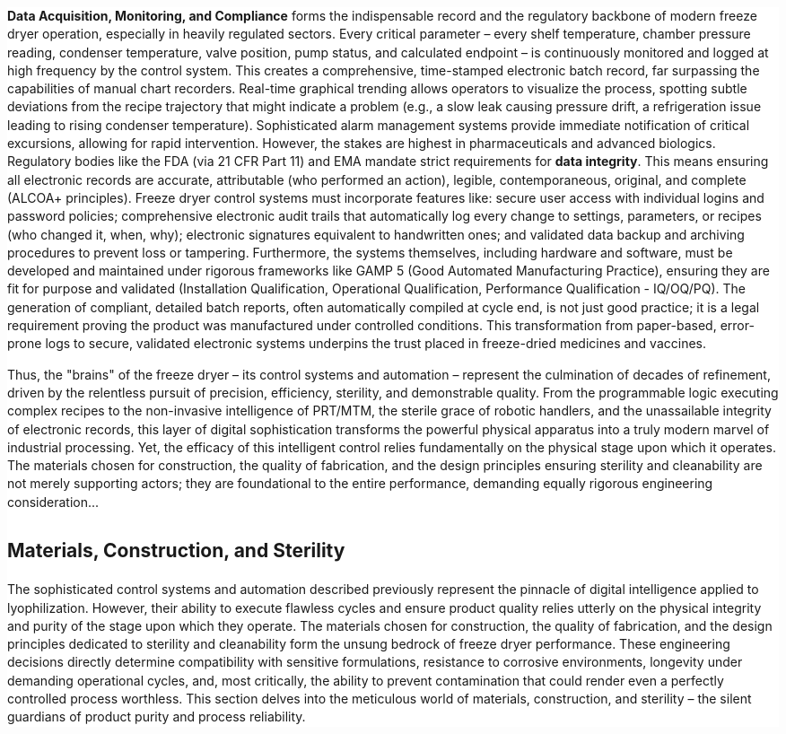 **Data Acquisition, Monitoring, and Compliance** forms the indispensable record and the regulatory backbone of modern freeze dryer operation, especially in heavily regulated sectors. Every critical parameter – every shelf temperature, chamber pressure reading, condenser temperature, valve position, pump status, and calculated endpoint – is continuously monitored and logged at high frequency by the control system. This creates a comprehensive, time-stamped electronic batch record, far surpassing the capabilities of manual chart recorders. Real-time graphical trending allows operators to visualize the process, spotting subtle deviations from the recipe trajectory that might indicate a problem (e.g., a slow leak causing pressure drift, a refrigeration issue leading to rising condenser temperature). Sophisticated alarm management systems provide immediate notification of critical excursions, allowing for rapid intervention. However, the stakes are highest in pharmaceuticals and advanced biologics. Regulatory bodies like the FDA (via 21 CFR Part 11) and EMA mandate strict requirements for **data integrity**. This means ensuring all electronic records are accurate, attributable (who performed an action), legible, contemporaneous, original, and complete (ALCOA+ principles). Freeze dryer control systems must incorporate features like: secure user access with individual logins and password policies; comprehensive electronic audit trails that automatically log every change to settings, parameters, or recipes (who changed it, when, why); electronic signatures equivalent to handwritten ones; and validated data backup and archiving procedures to prevent loss or tampering. Furthermore, the systems themselves, including hardware and software, must be developed and maintained under rigorous frameworks like GAMP 5 (Good Automated Manufacturing Practice), ensuring they are fit for purpose and validated (Installation Qualification, Operational Qualification, Performance Qualification - IQ/OQ/PQ). The generation of compliant, detailed batch reports, often automatically compiled at cycle end, is not just good practice; it is a legal requirement proving the product was manufactured under controlled conditions. This transformation from paper-based, error-prone logs to secure, validated electronic systems underpins the trust placed in freeze-dried medicines and vaccines.

Thus, the "brains" of the freeze dryer – its control systems and automation – represent the culmination of decades of refinement, driven by the relentless pursuit of precision, efficiency, sterility, and demonstrable quality. From the programmable logic executing complex recipes to the non-invasive intelligence of PRT/MTM, the sterile grace of robotic handlers, and the unassailable integrity of electronic records, this layer of digital sophistication transforms the powerful physical apparatus into a truly modern marvel of industrial processing. Yet, the efficacy of this intelligent control relies fundamentally on the physical stage upon which it operates. The materials chosen for construction, the quality of fabrication, and the design principles ensuring sterility and cleanability are not merely supporting actors; they are foundational to the entire performance, demanding equally rigorous engineering consideration...

## Materials, Construction, and Sterility

The sophisticated control systems and automation described previously represent the pinnacle of digital intelligence applied to lyophilization. However, their ability to execute flawless cycles and ensure product quality relies utterly on the physical integrity and purity of the stage upon which they operate. The materials chosen for construction, the quality of fabrication, and the design principles dedicated to sterility and cleanability form the unsung bedrock of freeze dryer performance. These engineering decisions directly determine compatibility with sensitive formulations, resistance to corrosive environments, longevity under demanding operational cycles, and, most critically, the ability to prevent contamination that could render even a perfectly controlled process worthless. This section delves into the meticulous world of materials, construction, and sterility – the silent guardians of product purity and process reliability.
